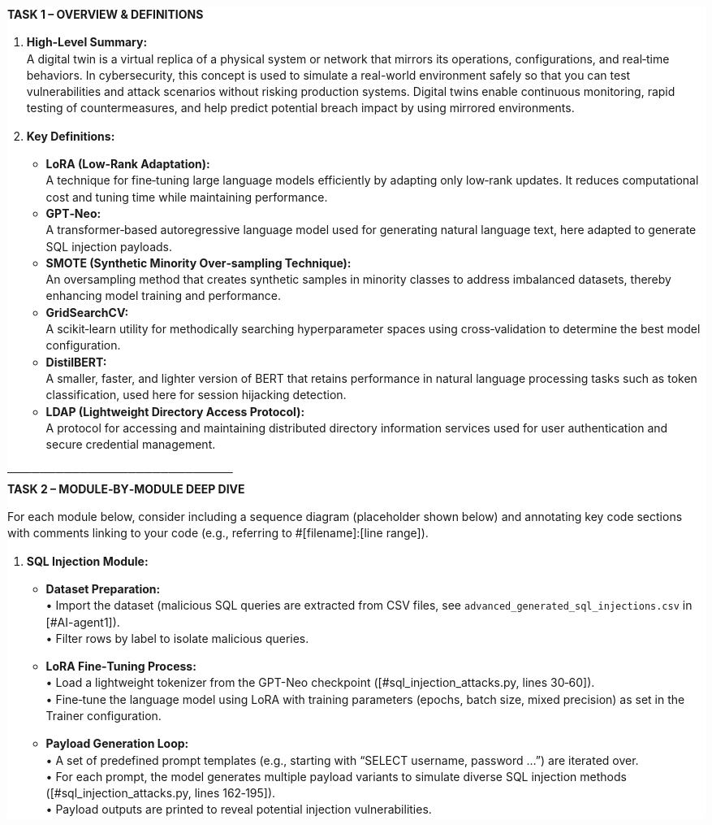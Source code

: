 
**TASK 1 – OVERVIEW & DEFINITIONS**

1. **High‑Level Summary:**  
   A digital twin is a virtual replica of a physical system or network that mirrors its operations, configurations, and real‑time behaviors. In cybersecurity, this concept is used to simulate a real-world environment safely so that you can test vulnerabilities and attack scenarios without risking production systems. Digital twins enable continuous monitoring, rapid testing of countermeasures, and help predict potential breach impact by using mirrored environments.

2. **Key Definitions:**  
   - **LoRA (Low‑Rank Adaptation):**  
     A technique for fine‑tuning large language models efficiently by adapting only low‑rank updates. It reduces computational cost and tuning time while maintaining performance.  
   - **GPT‑Neo:**  
     A transformer‑based autoregressive language model used for generating natural language text, here adapted to generate SQL injection payloads.  
   - **SMOTE (Synthetic Minority Over‑sampling Technique):**  
     An oversampling method that creates synthetic samples in minority classes to address imbalanced datasets, thereby enhancing model training and performance.  
   - **GridSearchCV:**  
     A scikit‑learn utility for methodically searching hyperparameter spaces using cross‑validation to determine the best model configuration.  
   - **DistilBERT:**  
     A smaller, faster, and lighter version of BERT that retains performance in natural language processing tasks such as token classification, used here for session hijacking detection.  
   - **LDAP (Lightweight Directory Access Protocol):**  
     A protocol for accessing and maintaining distributed directory information services used for user authentication and secure credential management.

────────────────────────────  
**TASK 2 – MODULE‑BY‑MODULE DEEP DIVE**

For each module below, consider including a sequence diagram (placeholder shown below) and annotating key code sections with comments linking to your code (e.g., referring to #[filename]:[line range]).

1. **SQL Injection Module:**

   - **Dataset Preparation:**  
     • Import the dataset (malicious SQL queries are extracted from CSV files, see `advanced_generated_sql_injections.csv` in [#AI-agent1]).  
     • Filter rows by label to isolate malicious queries.
     
   - **LoRA Fine‑Tuning Process:**  
     • Load a lightweight tokenizer from the GPT-Neo checkpoint ([#sql_injection_attacks.py, lines 30‑60]).  
     • Fine‑tune the language model using LoRA with training parameters (epochs, batch size, mixed precision) as set in the Trainer configuration.
     
   - **Payload Generation Loop:**  
     • A set of predefined prompt templates (e.g., starting with “SELECT username, password …”) are iterated over.  
     • For each prompt, the model generates multiple payload variants to simulate diverse SQL injection methods ([#sql_injection_attacks.py, lines 162‑195]).  
     • Payload outputs are printed to reveal potential injection vulnerabilities.

